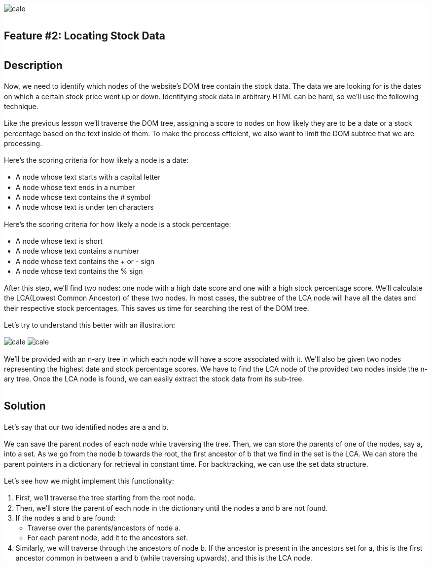 ![cale](https://raw.githubusercontent.com/TestJavaDev/java-resources/master/resources/cale/cale24.png)

## Feature #2: Locating Stock Data

## Description
 Now, we need to identify which nodes of the website’s DOM tree contain the stock data. The data we are looking for is the dates on which a certain stock price went up or down. Identifying stock data in arbitrary HTML can be hard, so we’ll use the following technique.

Like the previous lesson we’ll traverse the DOM tree, assigning a score to nodes on how likely they are to be a date or a stock percentage based on the text inside of them. To make the process efficient, we also want to limit the DOM subtree that we are processing.

Here’s the scoring criteria for how likely a node is a date:
* A node whose text starts with a capital letter
* A node whose text ends in a number
* A node whose text contains the # symbol
* A node whose text is under ten characters

Here’s the scoring criteria for how likely a node is a stock percentage:
* A node whose text is short
* A node whose text contains a number
* A node whose text contains the + or - sign
* A node whose text contains the % sign

After this step, we’ll find two nodes: one node with a high date score and one with a high stock percentage score. We’ll calculate the LCA(Lowest Common Ancestor) of these two nodes. In most cases, the subtree of the LCA node will have all the dates and their respective stock percentages. This saves us time for searching the rest of the DOM tree.

Let’s try to understand this better with an illustration:

![cale](https://raw.githubusercontent.com/TestJavaDev/java-resources/master/resources/cale/cale25.png)
![cale](https://raw.githubusercontent.com/TestJavaDev/java-resources/master/resources/cale/cale26.png)

We’ll be provided with an n-ary tree in which each node will have a score associated with it. We’ll also be given two nodes representing the highest date and stock percentage scores. We have to find the LCA node of the provided two nodes inside the n-ary tree. Once the LCA node is found, we can easily extract the stock data from its sub-tree.

## Solution
Let’s say that our two identified nodes are a and b.

We can save the parent nodes of each node while traversing the tree. Then, we can store the parents of one of the nodes, say a, into a set. As we go from the node b towards the root, the first ancestor of b that we find in the set is the LCA. We can store the parent pointers in a dictionary for retrieval in constant time. For backtracking, we can use the set data structure.

Let’s see how we might implement this functionality:
1. First, we’ll traverse the tree starting from the root node.
2. Then, we’ll store the parent of each node in the dictionary until the nodes a and b are not found.
3. If the nodes a and b are found:
   * Traverse over the parents/ancestors of node a.
   * For each parent node, add it to the ancestors set.
4. Similarly, we will traverse through the ancestors of node b. If the ancestor is present in the ancestors set for a, this is the first ancestor common in between a and b (while traversing upwards), and this is the LCA node.

